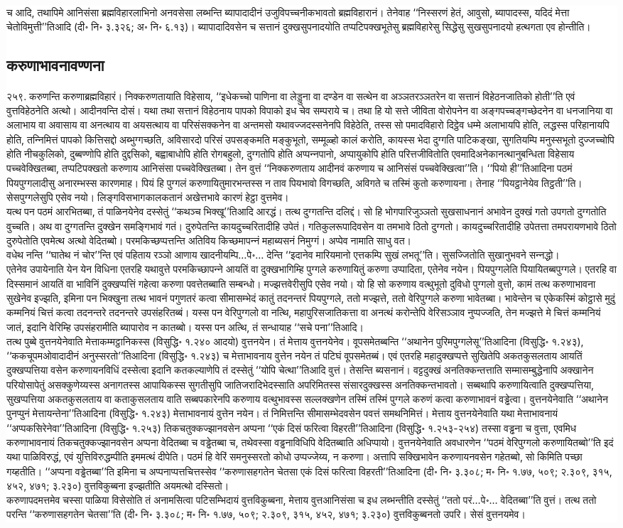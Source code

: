 च आदि, तथापिमे आनिसंसा ब्रह्मविहारलाभिनो अनवसेसा लब्भन्ति ब्यापादादीनं उजुविपच्‍चनीकभावतो ब्रह्मविहारानं। तेनेवाह ‘‘निस्सरणं हेतं, आवुसो, ब्यापादस्स, यदिदं मेत्ता चेतोविमुत्ती’’तिआदि (दी॰ नि॰ ३.३२६; अ॰ नि॰ ६.१३)। ब्यापादादिवसेन च सत्तानं दुक्खसुपनादयोति तप्पटिपक्खभूतेसु ब्रह्मविहारेसु सिद्धेसु सुखसुपनादयो हत्थगता एव होन्तीति।  


## करुणाभावनावण्णना

२५९. करुणन्ति करुणाब्रह्मविहारं। निक्‍करुणतायाति विहेसाय, ‘‘इधेकच्‍चो पाणिना वा लेड्डुना वा दण्डेन वा सत्थेन वा अञ्‍ञतरञ्‍ञतरेन वा सत्तानं विहेठनजातिको होती’’ति एवं वुत्तविहेठनेति अत्थो। आदीनवन्ति दोसं। यथा तथा सत्तानं विहेठनाय पापको विपाको इध चेव सम्पराये च। तथा हि यो सत्ते जीविता वोरोपनेन वा अङ्गपच्‍चङ्गच्छेदनेन वा धनजानिया वा अलाभाय वा अवासाय वा अनत्थाय वा अयसत्थाय वा परिसंसक्‍कनेन वा अन्तमसो यथावज्‍जदस्सनेनपि विहेठेति, तस्स सो पमादविहारो दिट्ठेव धम्मे अलाभायपि होति, लद्धस्स परिहानायपि होति, तन्‍निमित्तं पापको कित्तिसद्दो अब्भुग्गच्छति, अविसारदो परिसं उपसङ्कमति मङ्कुभूतो, सम्मूळ्हो कालं करोति, कायस्स भेदा दुग्गति पाटिकङ्खा, सुगतियम्पि मनुस्सभूतो दुज्‍जच्‍चोपि होति नीचकुलिको, दुब्बण्णोपि होति दुद्दसिको, बह्वाबाधोपि होति रोगबहुलो, दुग्गतोपि होति अप्पन्‍नपानो, अप्पायुकोपि होति परित्तजीवितोति एवमादिअनेकानत्थानुबन्धिता विहेसाय पच्‍चवेक्खितब्बा, तप्पटिपक्खतो करुणाय आनिसंसा पच्‍चवेक्खितब्बा। तेन वुत्तं ‘‘निक्‍करुणताय आदीनवं करुणाय च आनिसंसं पच्‍चवेक्खित्वा’’ति। ‘‘पियो ही’’तिआदिना पठमं पियपुग्गलादीसु अनारम्भस्स कारणमाह। पियं हि पुग्गलं करुणायितुमारभन्तस्स न ताव पियभावो विगच्छति, अविगते च तस्मिं कुतो करुणायना। तेनाह ‘‘पियट्ठानेयेव तिट्ठती’’ति। सेसपुग्गलेसुपि एसेव नयो। लिङ्गविसभागकालकतानं अखेत्तभावे कारणं हेट्ठा वुत्तमेव।  
यत्थ पन पठमं आरभितब्बा, तं पाळिनयेनेव दस्सेतुं ‘‘कथञ्‍च भिक्खू’’तिआदि आरद्धं। तत्थ दुग्गतन्ति दलिद्दं। सो हि भोगपारिजुञ्‍ञतो सुखसाधनानं अभावेन दुक्खं गतो उपगतो दुग्गतोति वुच्‍चति। अथ वा दुग्गतन्ति दुक्खेन समङ्गिभावं गतं। दुरुपेतन्ति कायदुच्‍चरितादीहि उपेतं। गतिकुलरूपादिवसेन वा तमभावे ठितो दुग्गतो। कायदुच्‍चरितादीहि उपेतत्ता तमपरायणभावे ठितो दुरुपेतोति एवमेत्थ अत्थो वेदितब्बो। परमकिच्छप्पत्तन्ति अतिविय किच्छमापन्‍नं महाब्यसनं निमुग्गं। अप्पेव नामाति साधु वत।  
वधेथ नन्ति ‘‘घातेथ नं चोर’’न्ति एवं पहिताय रञ्‍ञो आणाय खादनीयम्पि…पे॰… देन्ति ‘‘इदानेव मारियमानो एत्तकम्पि सुखं लभतू’’ति। सुसज्‍जितोति सुखानुभवने सन्‍नद्धो।  
एतेनेव उपायेनाति येन येन विधिना एतरहि यथावुत्ते परमकिच्छापन्‍ने आयतिं वा दुक्खभागिम्हि पुग्गले करुणायितुं करुणा उप्पादिता, एतेनेव नयेन। पियपुग्गलेति पियायितब्बपुग्गले। एतरहि वा दिस्समानं आयतिं वा भाविनिं दुक्खप्पत्तिं गहेत्वा करुणा पवत्तेतब्बाति सम्बन्धो। मज्झत्तवेरीसुपि एसेव नयो। यो हि सो करुणाय वत्थुभूतो दुविधो पुग्गलो वुत्तो, कामं तत्थ करुणाभावना सुखेनेव इज्झति, इमिना पन भिक्खुना तत्थ भावनं पगुणतरं कत्वा सीमासम्भेदं कातुं तदनन्तरं पियपुग्गले, ततो मज्झत्ते, ततो वेरिपुग्गले करुणा भावेतब्बा। भावेन्तेन च एकेकस्मिं कोट्ठासे मुदुं कम्मनियं चित्तं कत्वा तदनन्तरे तदनन्तरे उपसंहरितब्बं। यस्स पन वेरिपुग्गलो वा नत्थि, महापुरिसजातिकत्ता वा अनत्थं करोन्तेपि वेरिसञ्‍ञाव नुप्पज्‍जति, तेन मज्झत्ते मे चित्तं कम्मनियं जातं, इदानि वेरिम्हि उपसंहरामीति ब्यापारोव न कातब्बो। यस्स पन अत्थि, तं सन्धायाह ‘‘सचे पना’’तिआदि।  
तत्थ पुब्बे वुत्तनयेनेवाति मेत्ताकम्मट्ठानिकस्स (विसुद्धि॰ १.२४० आदयो) वुत्तनयेन। तं मेत्ताय वुत्तनयेनेव। वूपसमेतब्बन्ति ‘‘अथानेन पुरिमपुग्गलेसू’’तिआदिना (विसुद्धि॰ १.२४३), ‘‘ककचूपमओवादादीनं अनुस्सरतो’’तिआदिना (विसुद्धि॰ १.२४३) च मेत्ताभावनाय वुत्तेन नयेन तं पटिघं वूपसमेतब्बं। एवं एतरहि महादुक्खप्पत्ते सुखितेपि अकतकुसलताय आयतिं दुक्खप्पत्तिया वसेन करुणायनविधिं दस्सेत्वा इदानि कतकल्याणेपि तं दस्सेतुं ‘‘योपि चेत्था’’तिआदि वुत्तं। तेसन्ति ब्यसनानं। वट्टदुक्खं अनतिक्‍कन्तत्ताति सम्मासम्बुद्धेनापि अक्खानेन परियोसापेतुं असक्‍कुणेय्यस्स अनागतस्स आपायिकस्स सुगतीसुपि जातिजरादिभेदस्साति अपरिमितस्स संसारदुक्खस्स अनतिक्‍कन्तभावतो। सब्बथापि करुणायित्वाति दुक्खप्पत्तिया, सुखप्पत्तिया अकतकुसलताय वा कताकुसलताय वाति सब्बपकारेनपि करुणाय वत्थुभावस्स सल्‍लक्खणेन तस्मिं तस्मिं पुग्गले करुणं कत्वा करुणाभावनं वड्ढेत्वा। वुत्तनयेनेवाति ‘‘अथानेन पुनप्पुनं मेत्तायन्तेना’’तिआदिना (विसुद्धि॰ १.२४३) मेत्ताभावनायं वुत्तेन नयेन। तं निमित्तन्ति सीमासम्भेदवसेन पवत्तं समथनिमित्तं। मेत्ताय वुत्तनयेनेवाति यथा मेत्ताभावनायं ‘‘अप्पकसिरेनेवा’’तिआदिना (विसुद्धि॰ १.२५३) तिकचतुक्‍कज्झानवसेन अप्पना ‘‘एकं दिसं फरित्वा विहरती’’तिआदिना (विसुद्धि॰ १.२५३-२५४) तस्सा वड्ढना च वुत्ता, एवमिध करुणाभावनायं तिकचतुक्‍कज्झानवसेन अप्पना वेदितब्बा च वड्ढेतब्बा च, तथेवस्सा वड्ढनाविधिपि वेदितब्बाति अधिप्पायो। वुत्तनयेनेवाति अवधारणेन ‘‘पठमं वेरिपुग्गलो करुणायितब्बो’’ति इदं यथा पाळिविरुद्धं, एवं युत्तिविरुद्धम्पीति इममत्थं दीपेति। पठमं हि वेरिं समनुस्सरतो कोधो उप्पज्‍जेय्य, न करुणा। अत्तापि सक्खिभावेन करुणायनवसेन गहेतब्बो, सो किमिति पच्छा गय्हतीति। ‘‘अप्पना वड्ढेतब्बा’’ति इमिना च अप्पनाप्पत्तचित्तस्सेव ‘‘करुणासहगतेन चेतसा एकं दिसं फरित्वा विहरती’’तिआदिना (दी॰ नि॰ ३.३०८; म॰ नि॰ १.७७, ५०९; २.३०९, ३१५, ४५२, ४७१; ३.२३०) वुत्तविकुब्बना इज्झतीति अयमत्थो दस्सितो।  
करुणापदमत्तमेव चस्सा पाळिया विसेसोति तं अनामसित्वा पटिसम्भिदायं वुत्तविकुब्बना, मेत्ताय वुत्तआनिसंसा च इध लब्भन्तीति दस्सेतुं ‘‘ततो परं…पे॰… वेदितब्बा’’ति वुत्तं। तत्थ ततो परन्ति ‘‘करुणासहगतेन चेतसा’’ति (दी॰ नि॰ ३.३०८; म॰ नि॰ १.७७, ५०९; २.३०९, ३१५, ४५२, ४७१; ३.२३०) वुत्तविकुब्बनतो उपरि। सेसं वुत्तनयमेव।  

